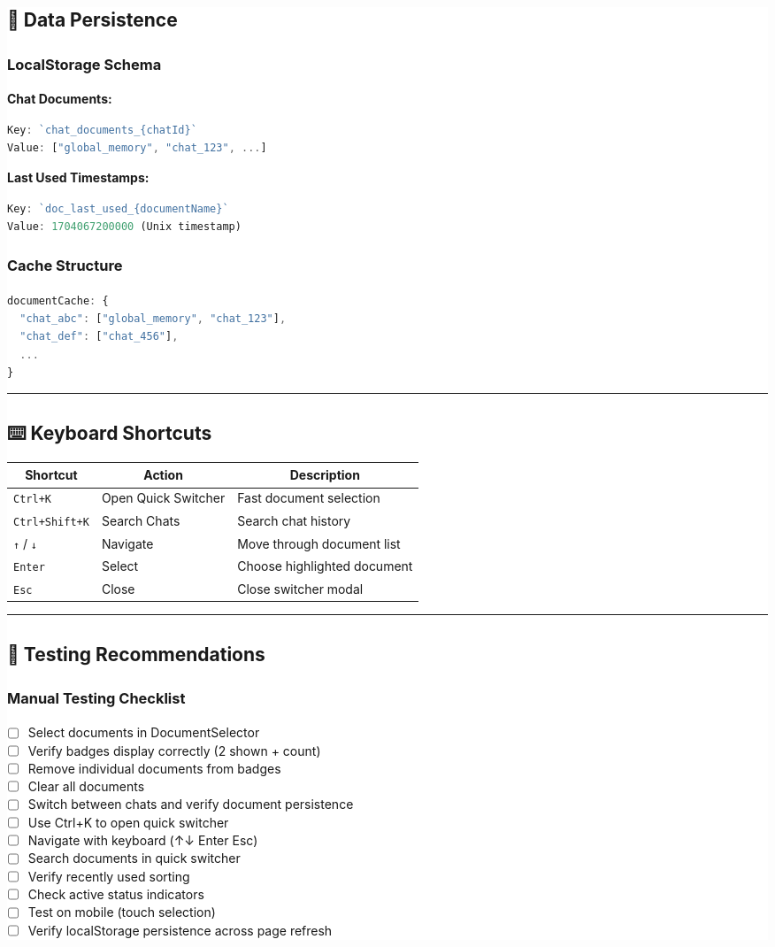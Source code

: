 
## 💾 Data Persistence

### LocalStorage Schema

**Chat Documents:**
```javascript
Key: `chat_documents_{chatId}`
Value: ["global_memory", "chat_123", ...]
```

**Last Used Timestamps:**
```javascript
Key: `doc_last_used_{documentName}`
Value: 1704067200000 (Unix timestamp)
```

### Cache Structure
```typescript
documentCache: {
  "chat_abc": ["global_memory", "chat_123"],
  "chat_def": ["chat_456"],
  ...
}
```

---

## ⌨️ Keyboard Shortcuts

| Shortcut | Action | Description |
|----------|--------|-------------|
| `Ctrl+K` | Open Quick Switcher | Fast document selection |
| `Ctrl+Shift+K` | Search Chats | Search chat history |
| `↑` / `↓` | Navigate | Move through document list |
| `Enter` | Select | Choose highlighted document |
| `Esc` | Close | Close switcher modal |

---

## 🧪 Testing Recommendations

### Manual Testing Checklist
- [ ] Select documents in DocumentSelector
- [ ] Verify badges display correctly (2 shown + count)
- [ ] Remove individual documents from badges
- [ ] Clear all documents
- [ ] Switch between chats and verify document persistence
- [ ] Use Ctrl+K to open quick switcher
- [ ] Navigate with keyboard (↑↓ Enter Esc)
- [ ] Search documents in quick switcher
- [ ] Verify recently used sorting
- [ ] Check active status indicators
- [ ] Test on mobile (touch selection)
- [ ] Verify localStorage persistence across page refresh
